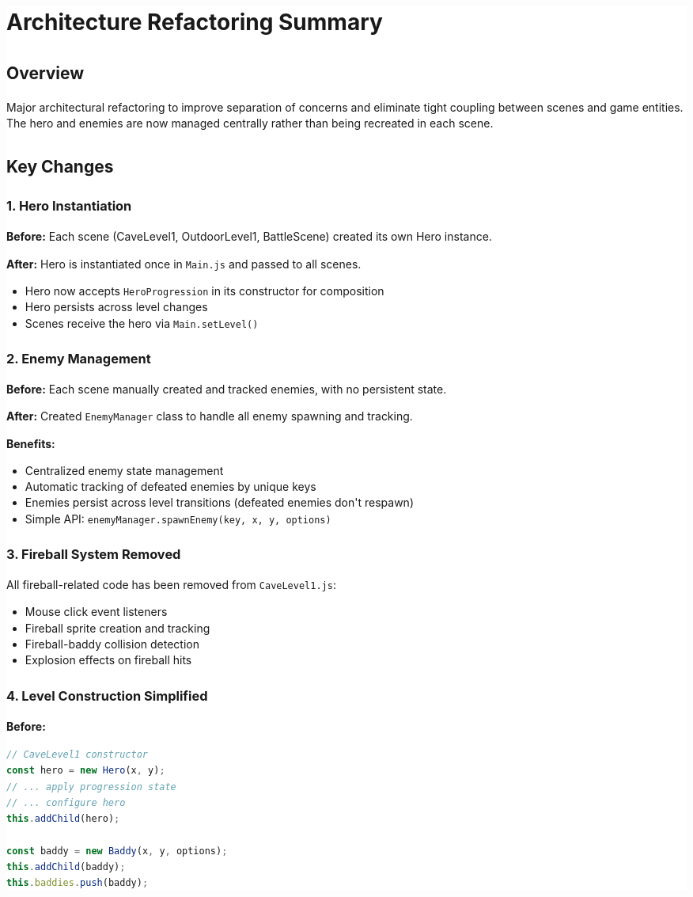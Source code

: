 # Architecture Refactoring Summary

## Overview
Major architectural refactoring to improve separation of concerns and eliminate tight coupling between scenes and game entities. The hero and enemies are now managed centrally rather than being recreated in each scene.

## Key Changes

### 1. Hero Instantiation
**Before:** Each scene (CaveLevel1, OutdoorLevel1, BattleScene) created its own Hero instance.

**After:** Hero is instantiated once in `Main.js` and passed to all scenes.

- Hero now accepts `HeroProgression` in its constructor for composition
- Hero persists across level changes
- Scenes receive the hero via `Main.setLevel()`

### 2. Enemy Management
**Before:** Each scene manually created and tracked enemies, with no persistent state.

**After:** Created `EnemyManager` class to handle all enemy spawning and tracking.

**Benefits:**
- Centralized enemy state management
- Automatic tracking of defeated enemies by unique keys
- Enemies persist across level transitions (defeated enemies don't respawn)
- Simple API: `enemyManager.spawnEnemy(key, x, y, options)`

### 3. Fireball System Removed
All fireball-related code has been removed from `CaveLevel1.js`:
- Mouse click event listeners
- Fireball sprite creation and tracking
- Fireball-baddy collision detection
- Explosion effects on fireball hits

### 4. Level Construction Simplified
**Before:**
```javascript
// CaveLevel1 constructor
const hero = new Hero(x, y);
// ... apply progression state
// ... configure hero
this.addChild(hero);

const baddy = new Baddy(x, y, options);
this.addChild(baddy);
this.baddies.push(baddy);
```
